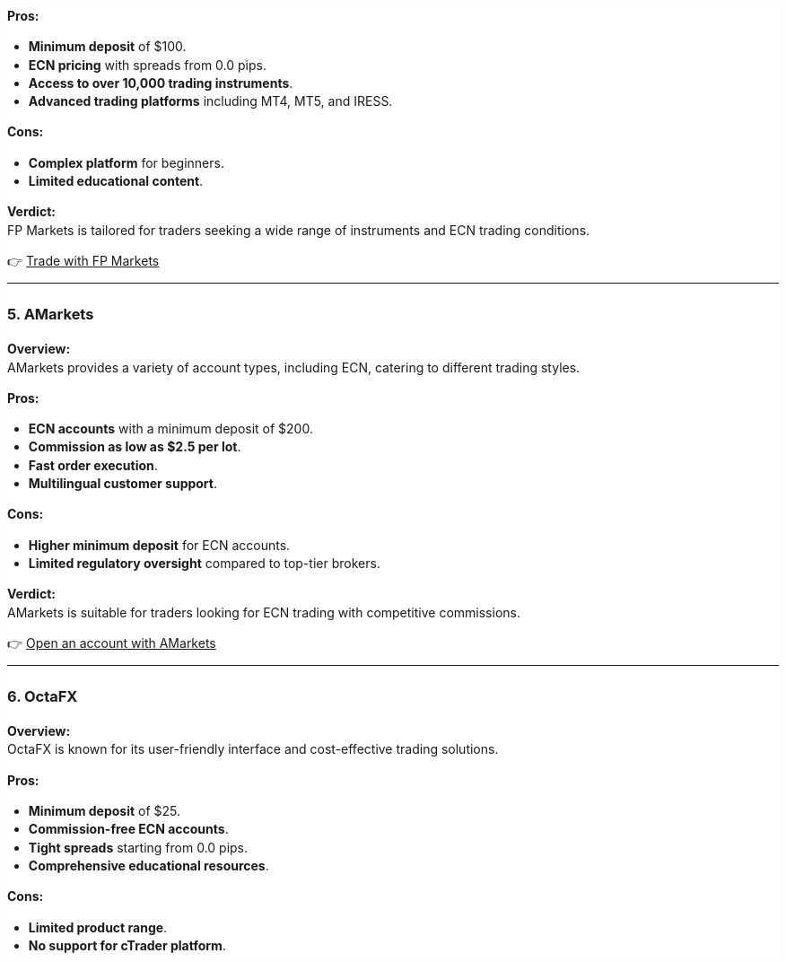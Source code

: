 **Pros:**

- **Minimum deposit** of $100.
- **ECN pricing** with spreads from 0.0 pips.
- **Access to over 10,000 trading instruments**.
- **Advanced trading platforms** including MT4, MT5, and IRESS.

**Cons:**

- **Complex platform** for beginners.
- **Limited educational content**.

**Verdict:**  
FP Markets is tailored for traders seeking a wide range of instruments and ECN trading conditions.

👉 [Trade with FP Markets](https://www.fpmarkets.com/?redir=stv&fpm-affiliate-utm-source=IB&fpm-affiliate-agt=56244)

---

### 5. AMarkets

**Overview:**  
AMarkets provides a variety of account types, including ECN, catering to different trading styles.

**Pros:**

- **ECN accounts** with a minimum deposit of $200.
- **Commission as low as $2.5 per lot**.
- **Fast order execution**.
- **Multilingual customer support**.

**Cons:**

- **Higher minimum deposit** for ECN accounts.
- **Limited regulatory oversight** compared to top-tier brokers.

**Verdict:**  
AMarkets is suitable for traders looking for ECN trading with competitive commissions.

👉 [Open an account with AMarkets](https://amarketstrading.co/?g=WNRAN9)

---

### 6. OctaFX

**Overview:**  
OctaFX is known for its user-friendly interface and cost-effective trading solutions.

**Pros:**

- **Minimum deposit** of $25.
- **Commission-free ECN accounts**.
- **Tight spreads** starting from 0.0 pips.
- **Comprehensive educational resources**.

**Cons:**

- **Limited product range**.
- **No support for cTrader platform**.

